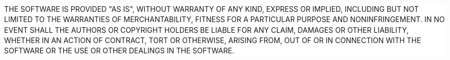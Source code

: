 THE SOFTWARE IS PROVIDED "AS IS", WITHOUT WARRANTY OF ANY KIND, EXPRESS OR IMPLIED, INCLUDING BUT NOT LIMITED TO THE WARRANTIES OF MERCHANTABILITY, FITNESS FOR A PARTICULAR PURPOSE AND NONINFRINGEMENT. IN NO EVENT SHALL THE AUTHORS OR COPYRIGHT HOLDERS BE LIABLE FOR ANY CLAIM, DAMAGES OR OTHER LIABILITY, WHETHER IN AN ACTION OF CONTRACT, TORT OR OTHERWISE, ARISING FROM, OUT OF OR IN CONNECTION WITH THE SOFTWARE OR THE USE OR OTHER DEALINGS IN THE SOFTWARE.

[npm-image]: https://img.shields.io/npm/v/mssql.svg?style=flat-square
[npm-url]: https://www.npmjs.com/package/mssql
[downloads-image]: https://img.shields.io/npm/dm/mssql.svg?style=flat-square
[downloads-url]: https://www.npmjs.com/package/mssql
[quality-image]: http://npm.packagequality.com/shield/mssql.svg?style=flat-square
[quality-url]: http://packagequality.com/#?package=mssql
[david-image]: https://img.shields.io/david/patriksimek/node-mssql.svg?style=flat-square
[david-url]: https://david-dm.org/patriksimek/node-mssql
[travis-image]: https://img.shields.io/travis/patriksimek/node-mssql/master.svg?style=flat-square&label=unit
[travis-url]: https://travis-ci.org/patriksimek/node-mssql
[appveyor-image]: https://img.shields.io/appveyor/ci/patriksimek/node-mssql/master.svg?style=flat-square&label=integration
[appveyor-url]: https://ci.appveyor.com/project/patriksimek/node-mssql

[tedious-url]: https://www.npmjs.com/package/tedious
[tedious-image]: https://img.shields.io/github/stars/pekim/tedious.svg?style=flat-square&label=%E2%98%85
[msnodesql-url]: https://www.npmjs.com/package/msnodesql
[msnodesql-image]: https://img.shields.io/github/stars/Azure/node-sqlserver.svg?style=flat-square&label=%E2%98%85
[msnodesqlv8-url]: https://www.npmjs.com/package/msnodesqlv8
[msnodesqlv8-image]: https://img.shields.io/github/stars/TimelordUK/node-sqlserver-v8.svg?style=flat-square&label=%E2%98%85
[tds-url]: https://www.npmjs.com/package/tds
[tds-image]: https://img.shields.io/github/stars/cretz/node-tds.svg?style=flat-square&label=%E2%98%85
